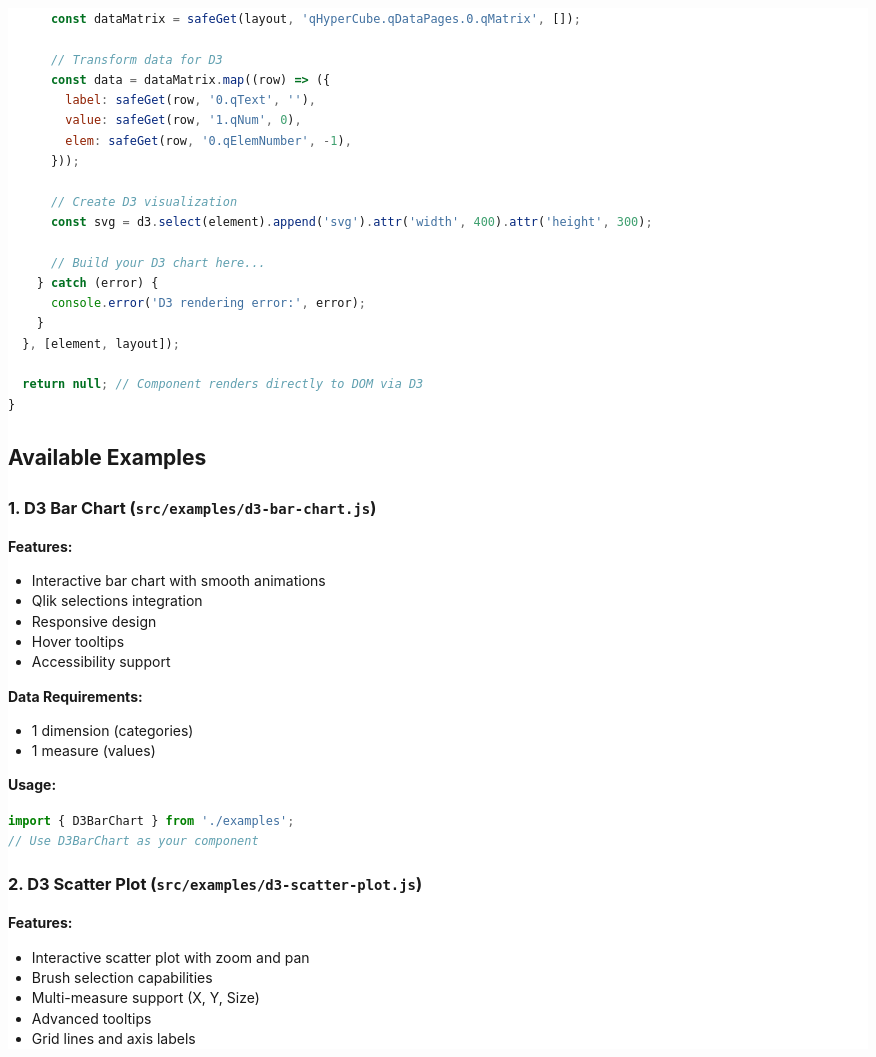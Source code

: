 ```javascript
      const dataMatrix = safeGet(layout, 'qHyperCube.qDataPages.0.qMatrix', []);

      // Transform data for D3
      const data = dataMatrix.map((row) => ({
        label: safeGet(row, '0.qText', ''),
        value: safeGet(row, '1.qNum', 0),
        elem: safeGet(row, '0.qElemNumber', -1),
      }));

      // Create D3 visualization
      const svg = d3.select(element).append('svg').attr('width', 400).attr('height', 300);

      // Build your D3 chart here...
    } catch (error) {
      console.error('D3 rendering error:', error);
    }
  }, [element, layout]);

  return null; // Component renders directly to DOM via D3
}
```

## Available Examples

### 1. D3 Bar Chart (`src/examples/d3-bar-chart.js`)

**Features:**

- Interactive bar chart with smooth animations
- Qlik selections integration
- Responsive design
- Hover tooltips
- Accessibility support

**Data Requirements:**

- 1 dimension (categories)
- 1 measure (values)

**Usage:**

```javascript
import { D3BarChart } from './examples';
// Use D3BarChart as your component
```

### 2. D3 Scatter Plot (`src/examples/d3-scatter-plot.js`)

**Features:**

- Interactive scatter plot with zoom and pan
- Brush selection capabilities
- Multi-measure support (X, Y, Size)
- Advanced tooltips
- Grid lines and axis labels
